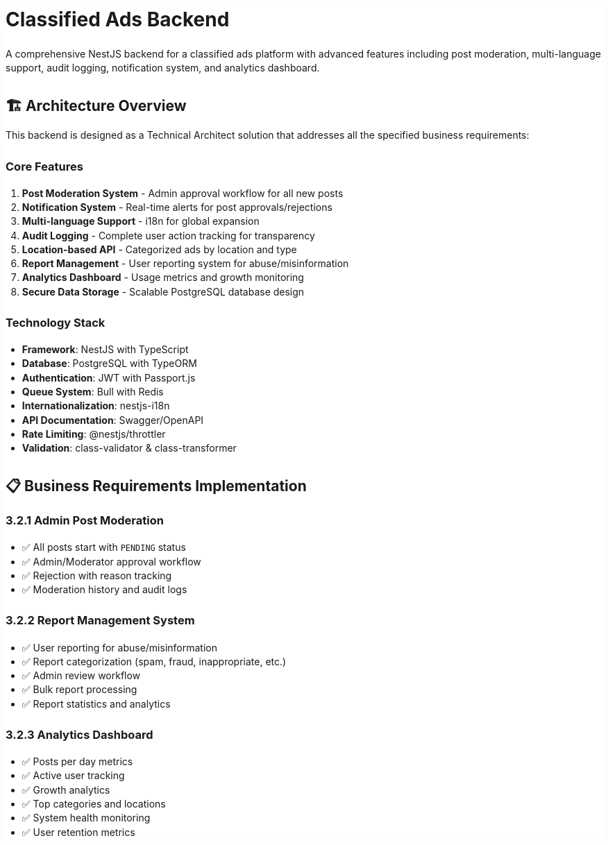 # Classified Ads Backend

A comprehensive NestJS backend for a classified ads platform with advanced features including post moderation, multi-language support, audit logging, notification system, and analytics dashboard.

## 🏗️ Architecture Overview

This backend is designed as a Technical Architect solution that addresses all the specified business requirements:

### Core Features

1. **Post Moderation System** - Admin approval workflow for all new posts
2. **Notification System** - Real-time alerts for post approvals/rejections
3. **Multi-language Support** - i18n for global expansion
4. **Audit Logging** - Complete user action tracking for transparency
5. **Location-based API** - Categorized ads by location and type
6. **Report Management** - User reporting system for abuse/misinformation
7. **Analytics Dashboard** - Usage metrics and growth monitoring
8. **Secure Data Storage** - Scalable PostgreSQL database design

### Technology Stack

- **Framework**: NestJS with TypeScript
- **Database**: PostgreSQL with TypeORM
- **Authentication**: JWT with Passport.js
- **Queue System**: Bull with Redis
- **Internationalization**: nestjs-i18n
- **API Documentation**: Swagger/OpenAPI
- **Rate Limiting**: @nestjs/throttler
- **Validation**: class-validator & class-transformer

## 📋 Business Requirements Implementation

### 3.2.1 Admin Post Moderation
- ✅ All posts start with `PENDING` status
- ✅ Admin/Moderator approval workflow
- ✅ Rejection with reason tracking
- ✅ Moderation history and audit logs

### 3.2.2 Report Management System
- ✅ User reporting for abuse/misinformation
- ✅ Report categorization (spam, fraud, inappropriate, etc.)
- ✅ Admin review workflow
- ✅ Bulk report processing
- ✅ Report statistics and analytics

### 3.2.3 Analytics Dashboard
- ✅ Posts per day metrics
- ✅ Active user tracking
- ✅ Growth analytics
- ✅ Top categories and locations
- ✅ System health monitoring
- ✅ User retention metrics
